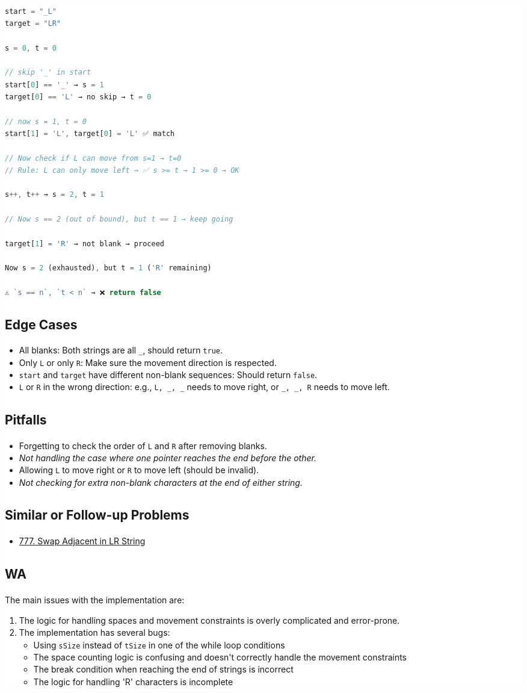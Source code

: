 ```js
start = "_L"
target = "LR"

s = 0, t = 0

// skip '_' in start
start[0] == '_' → s = 1
target[0] == 'L' → no skip → t = 0

// now s = 1, t = 0
start[1] = 'L', target[0] = 'L' ✅ match

// Now check if L can move from s=1 → t=0
// Rule: L can only move left → ✅ s >= t → 1 >= 0 → OK

s++, t++ → s = 2, t = 1

// Now s == 2 (out of bound), but t == 1 → keep going

target[1] = 'R' → not blank → proceed

Now s = 2 (exhausted), but t = 1 ('R' remaining)

⚠️ `s == n`, `t < n` → ❌ return false
```

## Edge Cases
- All blanks: Both strings are all `_`, should return `true`.
- Only `L` or only `R`: Make sure the movement direction is respected.
- `start` and `target` have different non-blank sequences: Should return `false`.
- `L` or `R` in the wrong direction: e.g., `L, _, _` needs to move right, or `_, _, R` needs to move left.

## Pitfalls
- Forgetting to check the order of `L` and `R` after removing blanks.
- *Not handling the case where one pointer reaches the end before the other.*
- Allowing `L` to move right or `R` to move left (should be invalid).
- *Not checking for extra non-blank characters at the end of either string.*

## Similar or Follow-up Problems
- [777. Swap Adjacent in LR String](./777.swap-adjacent-in-lr-string.md)

## WA
The main issues with the implementation are:
1. The logic for handling spaces and movement constraints is overly complicated and error-prone.
2. The implementation has several bugs:
   - Using `sSize` instead of `tSize` in one of the while loop conditions
   - The space counting logic is confusing and doesn't correctly handle the movement constraints
   - The break condition when reaching the end of strings is incorrect
   - The logic for handling 'R' characters is incomplete
